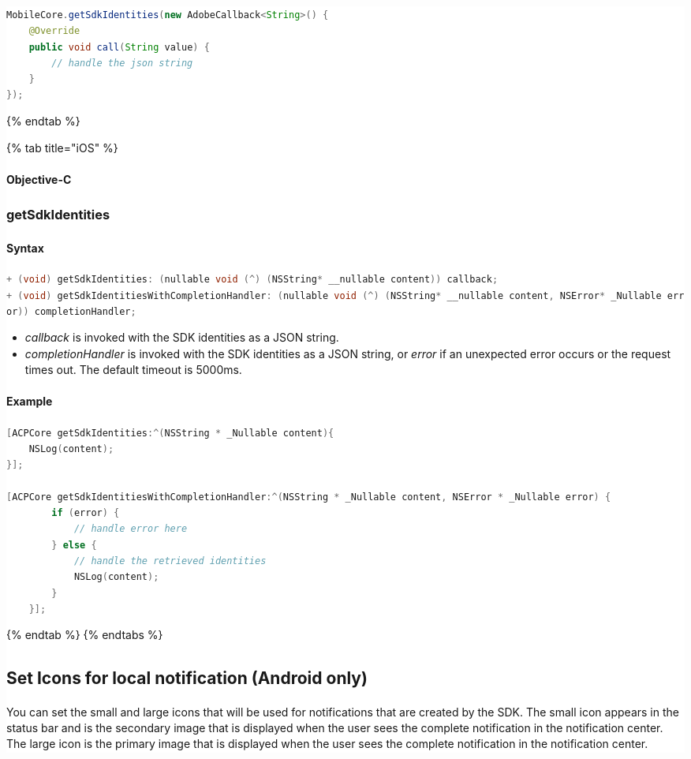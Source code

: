 ```java
MobileCore.getSdkIdentities(new AdobeCallback<String>() {
    @Override
    public void call(String value) {
        // handle the json string
    }
});
```
{% endtab %}

{% tab title="iOS" %}
#### Objective-C

### getSdkIdentities

#### Syntax

```objectivec
+ (void) getSdkIdentities: (nullable void (^) (NSString* __nullable content)) callback;
+ (void) getSdkIdentitiesWithCompletionHandler: (nullable void (^) (NSString* __nullable content, NSError* _Nullable error)) completionHandler;
```

* _callback_ is invoked with the SDK identities as a JSON string.
* _completionHandler_ is invoked with the SDK identities as a JSON string, or _error_ if an unexpected error occurs or the request times out. The default timeout is 5000ms.

#### Example

```objectivec
[ACPCore getSdkIdentities:^(NSString * _Nullable content){
    NSLog(content);
}];

[ACPCore getSdkIdentitiesWithCompletionHandler:^(NSString * _Nullable content, NSError * _Nullable error) {
        if (error) {
            // handle error here
        } else {
            // handle the retrieved identities
            NSLog(content);
        }
    }];
```
{% endtab %}
{% endtabs %}

## Set Icons for local notification \(Android only\)

You can set the small and large icons that will be used for notifications that are created by the SDK. The small icon appears in the status bar and is the secondary image that is displayed when the user sees the complete notification in the notification center. The large icon is the primary image that is displayed when the user sees the complete notification in the notification center.
